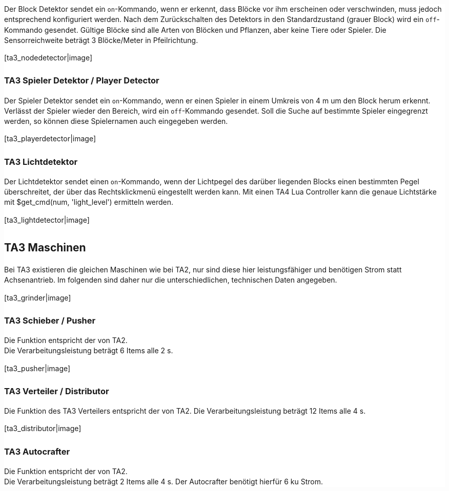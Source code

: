 Der Block Detektor sendet ein `on`-Kommando, wenn er erkennt, dass Blöcke vor ihm erscheinen oder verschwinden, muss jedoch entsprechend konfiguriert werden. Nach dem Zurückschalten des Detektors in den Standardzustand (grauer Block) wird ein `off`-Kommando gesendet. Gültige Blöcke sind alle Arten von Blöcken und Pflanzen, aber keine Tiere oder Spieler. Die Sensorreichweite beträgt 3 Blöcke/Meter in Pfeilrichtung.

[ta3_nodedetector|image]


### TA3 Spieler Detektor / Player Detector

Der Spieler Detektor sendet ein `on`-Kommando, wenn er einen Spieler in einem Umkreis von 4 m um den Block herum erkennt. Verlässt der Spieler wieder den Bereich, wird ein `off`-Kommando gesendet.
Soll die Suche auf bestimmte Spieler eingegrenzt werden, so können diese Spielernamen auch eingegeben werden.

[ta3_playerdetector|image]


### TA3 Lichtdetektor

Der Lichtdetektor sendet einen `on`-Kommando, wenn der Lichtpegel des darüber liegenden Blocks einen bestimmten Pegel überschreitet, der über das Rechtsklickmenü eingestellt werden kann.
Mit einen TA4 Lua Controller kann die genaue Lichtstärke mit $get_cmd(num, 'light_level') ermitteln werden.

[ta3_lightdetector|image]


## TA3 Maschinen

Bei TA3 existieren die gleichen Maschinen wie bei TA2, nur sind diese hier leistungsfähiger und benötigen Strom statt Achsenantrieb.
Im folgenden sind daher nur die unterschiedlichen, technischen Daten angegeben.

[ta3_grinder|image]


### TA3 Schieber / Pusher

Die Funktion entspricht der von TA2.  
Die Verarbeitungsleistung beträgt 6 Items alle 2 s.

[ta3_pusher|image]


### TA3 Verteiler / Distributor

Die Funktion des TA3 Verteilers entspricht der von TA2.
Die Verarbeitungsleistung beträgt 12 Items alle 4 s.

[ta3_distributor|image]


### TA3 Autocrafter

Die Funktion entspricht der von TA2.  
Die Verarbeitungsleistung beträgt 2 Items alle 4 s. Der Autocrafter benötigt hierfür 6 ku Strom.
